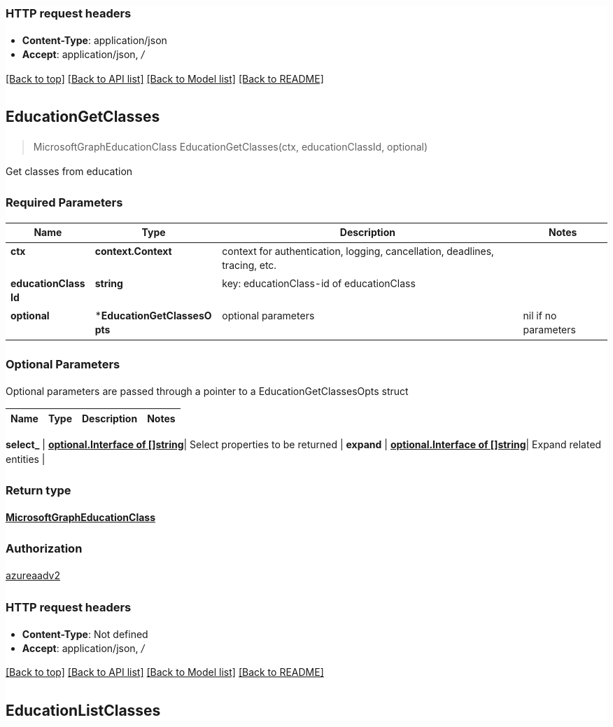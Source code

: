 ### HTTP request headers

- **Content-Type**: application/json
- **Accept**: application/json, */*

[[Back to top]](#) [[Back to API list]](../README.md#documentation-for-api-endpoints)
[[Back to Model list]](../README.md#documentation-for-models)
[[Back to README]](../README.md)


## EducationGetClasses

> MicrosoftGraphEducationClass EducationGetClasses(ctx, educationClassId, optional)

Get classes from education

### Required Parameters


Name | Type | Description  | Notes
------------- | ------------- | ------------- | -------------
**ctx** | **context.Context** | context for authentication, logging, cancellation, deadlines, tracing, etc.
**educationClassId** | **string**| key: educationClass-id of educationClass | 
 **optional** | ***EducationGetClassesOpts** | optional parameters | nil if no parameters

### Optional Parameters

Optional parameters are passed through a pointer to a EducationGetClassesOpts struct


Name | Type | Description  | Notes
------------- | ------------- | ------------- | -------------

 **select_** | [**optional.Interface of []string**](string.md)| Select properties to be returned | 
 **expand** | [**optional.Interface of []string**](string.md)| Expand related entities | 

### Return type

[**MicrosoftGraphEducationClass**](microsoft.graph.educationClass.md)

### Authorization

[azureaadv2](../README.md#azureaadv2)

### HTTP request headers

- **Content-Type**: Not defined
- **Accept**: application/json, */*

[[Back to top]](#) [[Back to API list]](../README.md#documentation-for-api-endpoints)
[[Back to Model list]](../README.md#documentation-for-models)
[[Back to README]](../README.md)


## EducationListClasses
